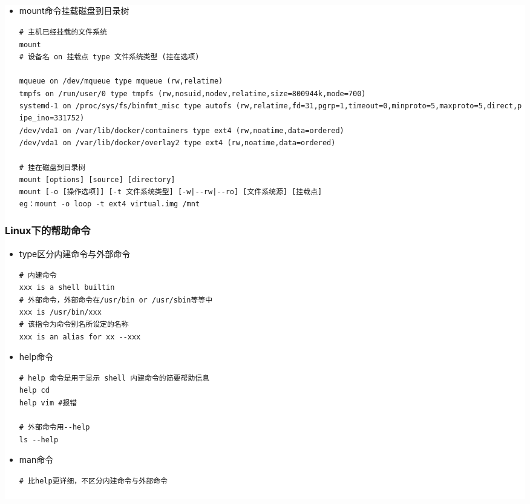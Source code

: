 - mount命令挂载磁盘到目录树
    ```
    # 主机已经挂载的文件系统
    mount
    # 设备名 on 挂载点 type 文件系统类型 (挂在选项)
    
    mqueue on /dev/mqueue type mqueue (rw,relatime)
    tmpfs on /run/user/0 type tmpfs (rw,nosuid,nodev,relatime,size=800944k,mode=700)
    systemd-1 on /proc/sys/fs/binfmt_misc type autofs (rw,relatime,fd=31,pgrp=1,timeout=0,minproto=5,maxproto=5,direct,pipe_ino=331752)
    /dev/vda1 on /var/lib/docker/containers type ext4 (rw,noatime,data=ordered)
    /dev/vda1 on /var/lib/docker/overlay2 type ext4 (rw,noatime,data=ordered)

    # 挂在磁盘到目录树
    mount [options] [source] [directory]
    mount [-o [操作选项]] [-t 文件系统类型] [-w|--rw|--ro] [文件系统源] [挂载点]
    eg：mount -o loop -t ext4 virtual.img /mnt
    ```

### Linux下的帮助命令

- type区分内建命令与外部命令
    ```
    # 内建命令
    xxx is a shell builtin
    # 外部命令，外部命令在/usr/bin or /usr/sbin等等中
    xxx is /usr/bin/xxx
    # 该指令为命令别名所设定的名称
    xxx is an alias for xx --xxx
    ```
- help命令
    ```
    # help 命令是用于显示 shell 内建命令的简要帮助信息
    help cd
    help vim #报错
    
    # 外部命令用--help
    ls --help
    ```
- man命令
    ```
    # 比help更详细，不区分内建命令与外部命令
    